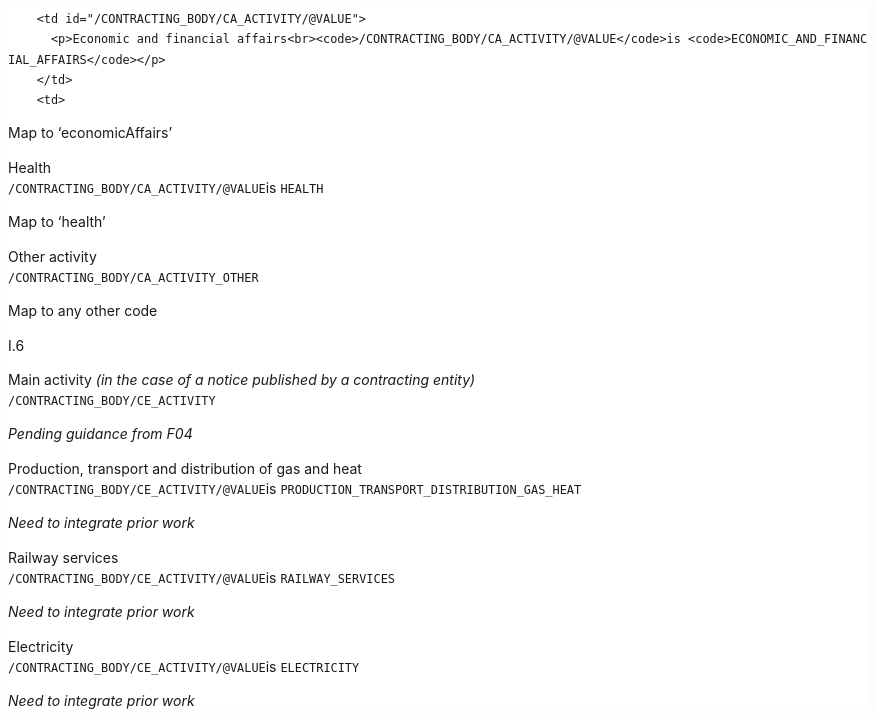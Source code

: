         <td id="/CONTRACTING_BODY/CA_ACTIVITY/@VALUE">
          <p>Economic and financial affairs<br><code>/CONTRACTING_BODY/CA_ACTIVITY/@VALUE</code>is <code>ECONOMIC_AND_FINANCIAL_AFFAIRS</code></p>
        </td>
        <td>
<p>Map to ‘economicAffairs’</p>
        </td>
      </tr>
      <tr>
        <td></td>
        <td id="/CONTRACTING_BODY/CA_ACTIVITY/@VALUE">
          <p>Health<br><code>/CONTRACTING_BODY/CA_ACTIVITY/@VALUE</code>is <code>HEALTH</code></p>
        </td>
        <td>
<p>Map to ‘health’</p>
        </td>
      </tr>
      <tr>
        <td></td>
        <td id="/CONTRACTING_BODY/CA_ACTIVITY_OTHER">
          <p>Other activity<br><code>/CONTRACTING_BODY/CA_ACTIVITY_OTHER</code></p>
        </td>
        <td>
<p>Map to any other code</p>
        </td>
      </tr>
      <tr>
        <td>I.6</td>
        <td id="/CONTRACTING_BODY/CE_ACTIVITY">
          <p>Main activity <i>(in the case of a notice published by a contracting entity)</i><br><code>/CONTRACTING_BODY/CE_ACTIVITY</code></p>
        </td>
        <td>
<p><em>Pending guidance from F04</em></p>
        </td>
      </tr>
      <tr>
        <td></td>
        <td id="/CONTRACTING_BODY/CE_ACTIVITY/@VALUE">
          <p>Production, transport and distribution of gas and heat<br><code>/CONTRACTING_BODY/CE_ACTIVITY/@VALUE</code>is <code>PRODUCTION_TRANSPORT_DISTRIBUTION_GAS_HEAT</code></p>
        </td>
        <td>
          <p><i>Need to integrate prior work</i></p>
        </td>
      </tr>
      <tr>
        <td></td>
        <td id="/CONTRACTING_BODY/CE_ACTIVITY/@VALUE">
          <p>Railway services<br><code>/CONTRACTING_BODY/CE_ACTIVITY/@VALUE</code>is <code>RAILWAY_SERVICES</code></p>
        </td>
        <td>
          <p><i>Need to integrate prior work</i></p>
        </td>
      </tr>
      <tr>
        <td></td>
        <td id="/CONTRACTING_BODY/CE_ACTIVITY/@VALUE">
          <p>Electricity<br><code>/CONTRACTING_BODY/CE_ACTIVITY/@VALUE</code>is <code>ELECTRICITY</code></p>
        </td>
        <td>
          <p><i>Need to integrate prior work</i></p>
        </td>